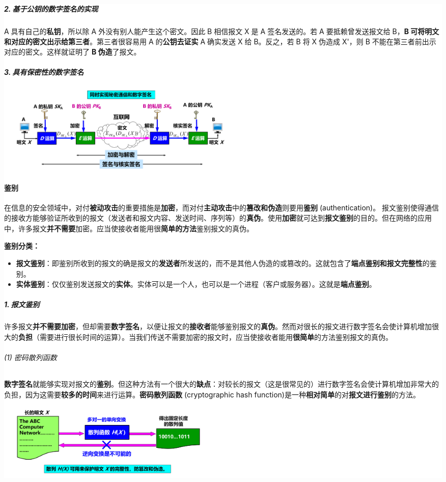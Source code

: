 ##### 2. 基于公钥的数字签名的实现

A 具有自己的**私钥**，所以除 A 外没有别人能产生这个密文。因此 B 相信报文 X 是 A 签名发送的。若 A 要抵赖曾发送报文给 B，**B 可将明文和对应的密文出示给第三者**。第三者很容易用 A 的**公钥去证实** A 确实发送 X 给 B。反之，若 B 将 X 伪造成 X'，则 B 不能在第三者前出示对应的密文。这样就证明了 **B 伪造**了报文。 

##### 3. 具有保密性的数字签名

<img src="assets/1574752073918.png" alt="1574752073918" style="zoom:45%;" />



#### 鉴别

在信息的安全领域中，对付**被动攻击**的重要措施是**加密**，而对付**主动攻击**中的**篡改和伪造**则要用**鉴别** (authentication)。
报文鉴别使得通信的接收方能够验证所收到的报文（发送者和报文内容、发送时间、序列等）的**真伪**。使用**加密**就可达到**报文鉴别**的目的。但在网络的应用中，许多报文**并不需要**加密。应当使接收者能用很**简单的方法**鉴别报文的真伪。 

**鉴别分类：**

- **报文鉴别**：即鉴别所收到的报文的确是报文的**发送者**所发送的，而不是其他人伪造的或篡改的。这就包含了**端点鉴别和报文完整性**的鉴别。
- **实体鉴别**：仅仅鉴别发送报文的**实体**。实体可以是一个人，也可以是一个进程（客户或服务器）。这就是**端点鉴别**。

##### 1. 报文鉴别

许多报文**并不需要加密**，但却需要**数字签名**，以便让报文的**接收者**能够鉴别报文的**真伪**。然而对很长的报文进行数字签名会使计算机增加很大的**负担**（需要进行很长时间的运算）。当我们传送不需要加密的报文时，应当使接收者能用**很简单**的方法鉴别报文的真伪。

###### (1) 密码散列函数

**数字签名**就能够实现对报文的**鉴别**。但这种方法有一个很大的**缺点**：对较长的报文（这是很常见的）进行数字签名会使计算机增加非常大的负担，因为这需要**较多的时间**来进行运算。**密码散列函数** (cryptographic hash function)是一种**相对简单**的对**报文进行鉴别**的方法。

<img src="assets/1574752501649.png" alt="1574752501649" style="zoom:40%;" />
